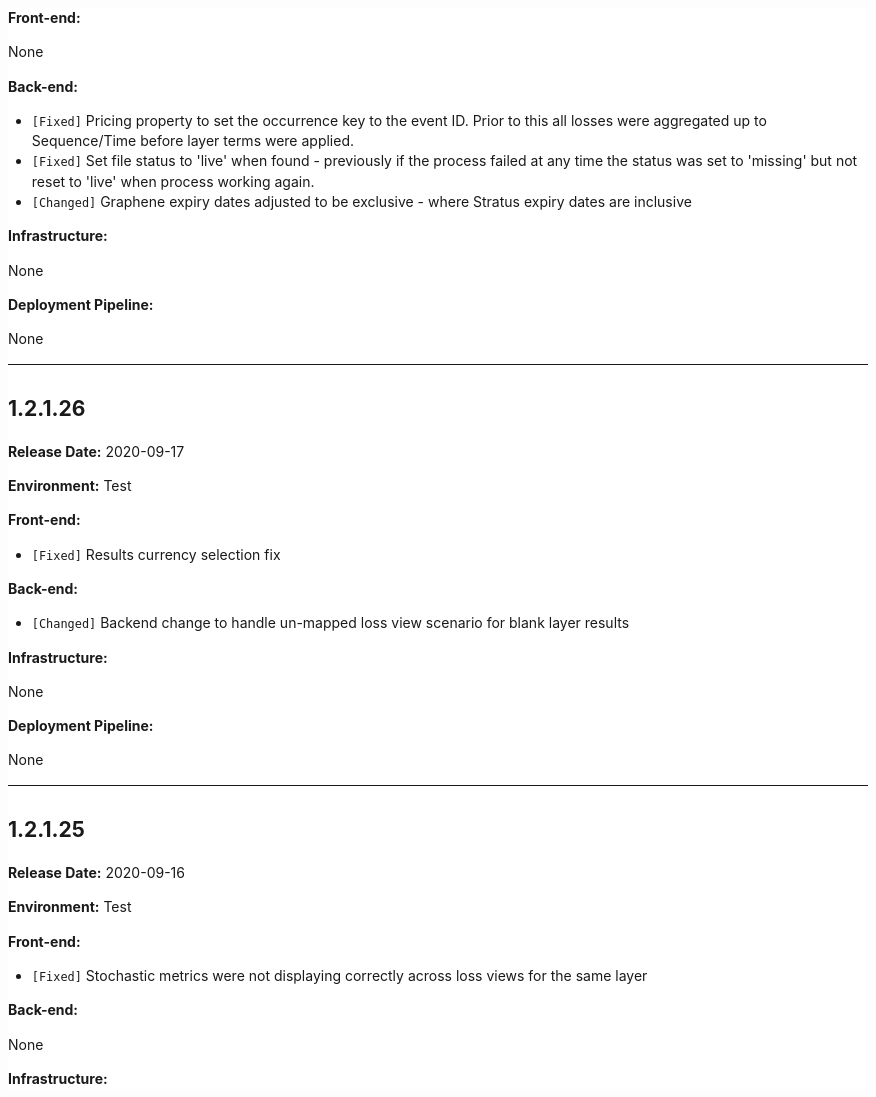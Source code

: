 __Front-end:__ 

None

__Back-end:__

- `[Fixed]` Pricing property to set the occurrence key to the event ID. Prior to this all losses were aggregated up to Sequence/Time before layer terms were applied.
- `[Fixed]` Set file status to 'live' when found - previously if the process failed at any time the status was set to 'missing' but not reset to 'live' when process working again.
- `[Changed]` Graphene expiry dates adjusted to be exclusive - where Stratus expiry dates are inclusive

__Infrastructure:__

None

__Deployment Pipeline:__

None

---
## 1.2.1.26

__Release Date:__ 2020-09-17

__Environment:__ Test

__Front-end:__ 

- `[Fixed]` Results currency selection fix

__Back-end:__

- `[Changed]` Backend change to handle un-mapped loss view scenario for blank layer results

__Infrastructure:__

None

__Deployment Pipeline:__

None

---
## 1.2.1.25

__Release Date:__ 2020-09-16

__Environment:__ Test

__Front-end:__ 

- `[Fixed]` Stochastic metrics were not displaying correctly across loss views for the same layer

__Back-end:__

None

__Infrastructure:__
